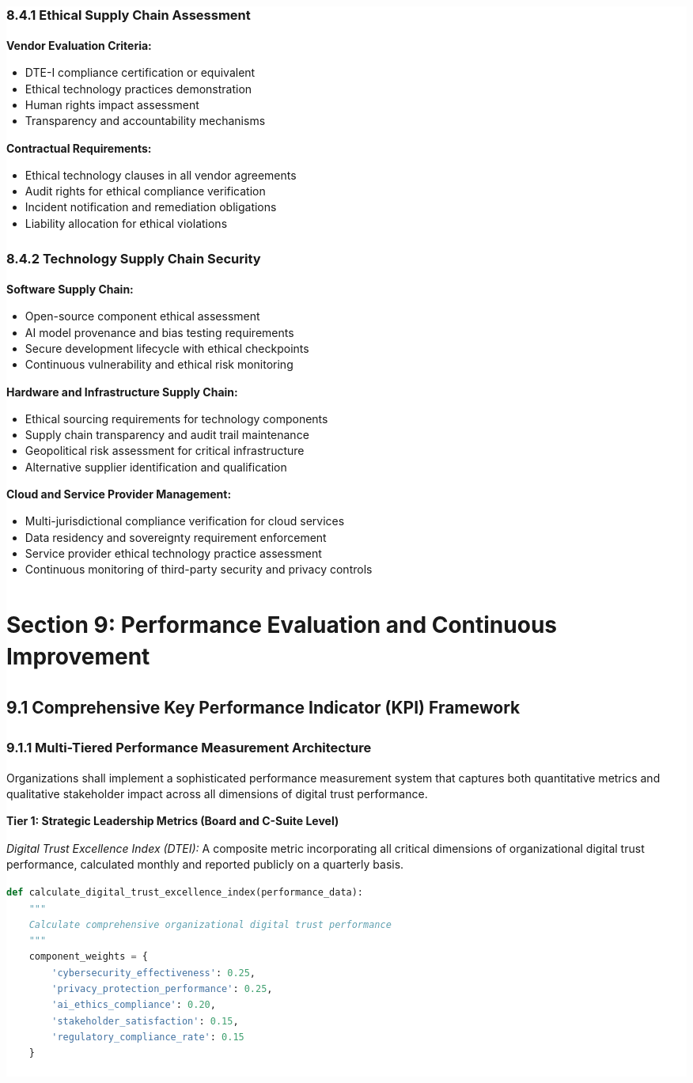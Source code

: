 ### 8.4.1 Ethical Supply Chain Assessment

**Vendor Evaluation Criteria:**
- DTE-I compliance certification or equivalent
- Ethical technology practices demonstration
- Human rights impact assessment
- Transparency and accountability mechanisms

**Contractual Requirements:**
- Ethical technology clauses in all vendor agreements
- Audit rights for ethical compliance verification
- Incident notification and remediation obligations
- Liability allocation for ethical violations

### 8.4.2 Technology Supply Chain Security

**Software Supply Chain:**
- Open-source component ethical assessment
- AI model provenance and bias testing requirements
- Secure development lifecycle with ethical checkpoints
- Continuous vulnerability and ethical risk monitoring

**Hardware and Infrastructure Supply Chain:**
- Ethical sourcing requirements for technology components
- Supply chain transparency and audit trail maintenance
- Geopolitical risk assessment for critical infrastructure
- Alternative supplier identification and qualification

**Cloud and Service Provider Management:**
- Multi-jurisdictional compliance verification for cloud services
- Data residency and sovereignty requirement enforcement
- Service provider ethical technology practice assessment
- Continuous monitoring of third-party security and privacy controls
# Section 9: Performance Evaluation and Continuous Improvement

## 9.1 Comprehensive Key Performance Indicator (KPI) Framework

### 9.1.1 Multi-Tiered Performance Measurement Architecture

Organizations shall implement a sophisticated performance measurement system that captures both quantitative metrics and qualitative stakeholder impact across all dimensions of digital trust performance.

**Tier 1: Strategic Leadership Metrics (Board and C-Suite Level)**

*Digital Trust Excellence Index (DTEI):*
A composite metric incorporating all critical dimensions of organizational digital trust performance, calculated monthly and reported publicly on a quarterly basis.

```python
def calculate_digital_trust_excellence_index(performance_data):
    """
    Calculate comprehensive organizational digital trust performance
    """
    component_weights = {
        'cybersecurity_effectiveness': 0.25,
        'privacy_protection_performance': 0.25, 
        'ai_ethics_compliance': 0.20,
        'stakeholder_satisfaction': 0.15,
        'regulatory_compliance_rate': 0.15
    }
    
```